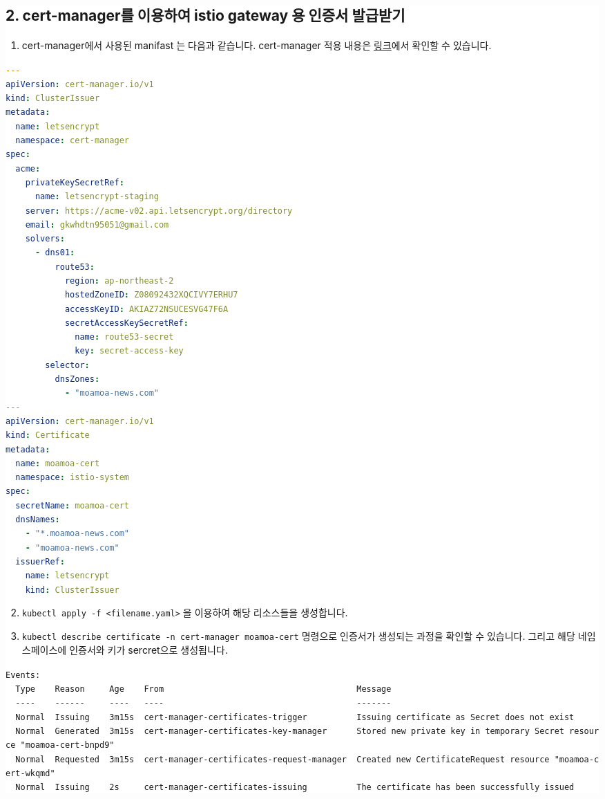 ## 2. cert-manager를 이용하여 istio gateway 용 인증서 발급받기
1. cert-manager에서 사용된 manifast 는 다음과 같습니다. cert-manager 적용 내용은 [링크](cert-manager%20사용.md)에서 확인할 수 있습니다.
```yaml
---
apiVersion: cert-manager.io/v1
kind: ClusterIssuer
metadata:
  name: letsencrypt
  namespace: cert-manager
spec:
  acme:
    privateKeySecretRef:
      name: letsencrypt-staging
    server: https://acme-v02.api.letsencrypt.org/directory
    email: gkwhdtn95051@gmail.com
    solvers:
      - dns01:
          route53:
            region: ap-northeast-2
            hostedZoneID: Z08092432XQCIVY7ERHU7
            accessKeyID: AKIAZ72NSUCESVG47F6A
            secretAccessKeySecretRef:
              name: route53-secret
              key: secret-access-key
        selector:
          dnsZones:
            - "moamoa-news.com"
---
apiVersion: cert-manager.io/v1
kind: Certificate
metadata:
  name: moamoa-cert
  namespace: istio-system
spec:
  secretName: moamoa-cert
  dnsNames:
    - "*.moamoa-news.com"
    - "moamoa-news.com"
  issuerRef:
    name: letsencrypt
    kind: ClusterIssuer
```

2. `kubectl apply -f <filename.yaml>` 을 이용하여 해당 리소스들을 생성합니다.

3. `kubectl describe certificate -n cert-manager moamoa-cert` 명령으로 인증서가 생성되는 과정을 확인할 수 있습니다. 그리고 해당 네임스페이스에 인증서와 키가 sercret으로 생성됩니다.

```
Events:
  Type    Reason     Age    From                                       Message
  ----    ------     ----   ----                                       -------
  Normal  Issuing    3m15s  cert-manager-certificates-trigger          Issuing certificate as Secret does not exist
  Normal  Generated  3m15s  cert-manager-certificates-key-manager      Stored new private key in temporary Secret resource "moamoa-cert-bnpd9"
  Normal  Requested  3m15s  cert-manager-certificates-request-manager  Created new CertificateRequest resource "moamoa-cert-wkqmd"
  Normal  Issuing    2s     cert-manager-certificates-issuing          The certificate has been successfully issued
```
